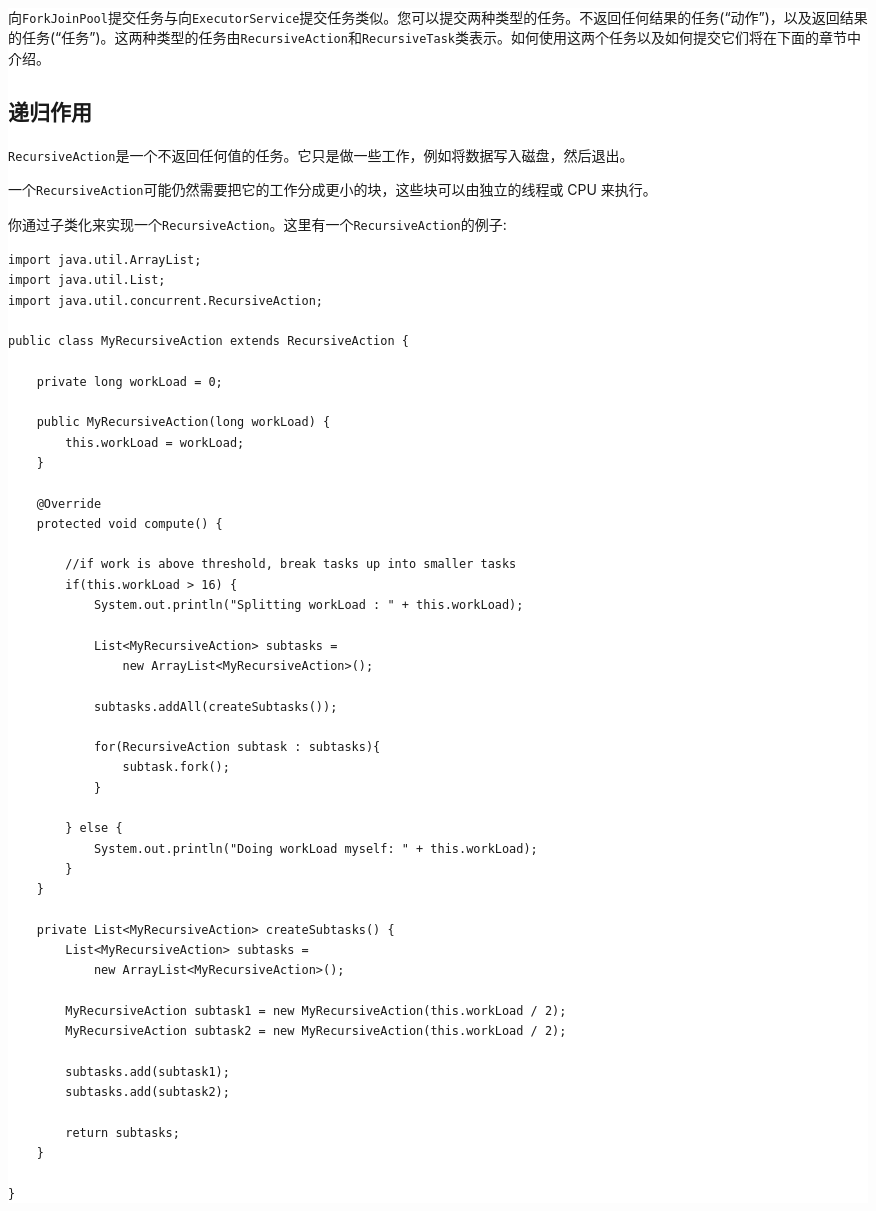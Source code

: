 向`ForkJoinPool`提交任务与向`ExecutorService`提交任务类似。您可以提交两种类型的任务。不返回任何结果的任务(“动作”)，以及返回结果的任务(“任务”)。这两种类型的任务由`RecursiveAction`和`RecursiveTask`类表示。如何使用这两个任务以及如何提交它们将在下面的章节中介绍。

## 递归作用

`RecursiveAction`是一个不返回任何值的任务。它只是做一些工作，例如将数据写入磁盘，然后退出。

一个`RecursiveAction`可能仍然需要把它的工作分成更小的块，这些块可以由独立的线程或 CPU 来执行。

你通过子类化来实现一个`RecursiveAction`。这里有一个`RecursiveAction`的例子:

```
import java.util.ArrayList;
import java.util.List;
import java.util.concurrent.RecursiveAction;

public class MyRecursiveAction extends RecursiveAction {

    private long workLoad = 0;

    public MyRecursiveAction(long workLoad) {
        this.workLoad = workLoad;
    }

    @Override
    protected void compute() {

        //if work is above threshold, break tasks up into smaller tasks
        if(this.workLoad > 16) {
            System.out.println("Splitting workLoad : " + this.workLoad);

            List<MyRecursiveAction> subtasks =
                new ArrayList<MyRecursiveAction>();

            subtasks.addAll(createSubtasks());

            for(RecursiveAction subtask : subtasks){
                subtask.fork();
            }

        } else {
            System.out.println("Doing workLoad myself: " + this.workLoad);
        }
    }

    private List<MyRecursiveAction> createSubtasks() {
        List<MyRecursiveAction> subtasks =
            new ArrayList<MyRecursiveAction>();

        MyRecursiveAction subtask1 = new MyRecursiveAction(this.workLoad / 2);
        MyRecursiveAction subtask2 = new MyRecursiveAction(this.workLoad / 2);

        subtasks.add(subtask1);
        subtasks.add(subtask2);

        return subtasks;
    }

}

```
